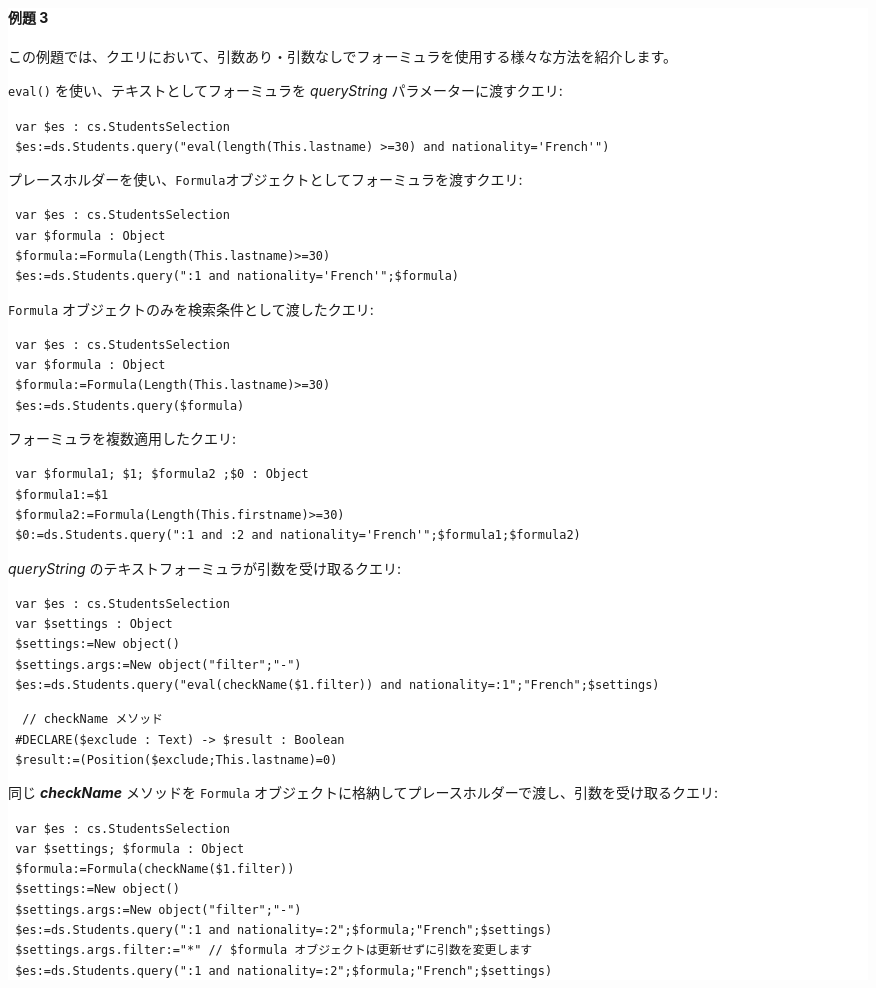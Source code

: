 #### 例題 3

この例題では、クエリにおいて、引数あり・引数なしでフォーミュラを使用する様々な方法を紹介します。

`eval()` を使い、テキストとしてフォーミュラを *queryString* パラメーターに渡すクエリ:

```4d
 var $es : cs.StudentsSelection
 $es:=ds.Students.query("eval(length(This.lastname) >=30) and nationality='French'")
```

プレースホルダーを使い、`Formula`オブジェクトとしてフォーミュラを渡すクエリ:

```4d
 var $es : cs.StudentsSelection
 var $formula : Object
 $formula:=Formula(Length(This.lastname)>=30)
 $es:=ds.Students.query(":1 and nationality='French'";$formula)
```

`Formula` オブジェクトのみを検索条件として渡したクエリ:

```4d
 var $es : cs.StudentsSelection
 var $formula : Object
 $formula:=Formula(Length(This.lastname)>=30)
 $es:=ds.Students.query($formula)
```

フォーミュラを複数適用したクエリ:

```4d
 var $formula1; $1; $formula2 ;$0 : Object
 $formula1:=$1
 $formula2:=Formula(Length(This.firstname)>=30)
 $0:=ds.Students.query(":1 and :2 and nationality='French'";$formula1;$formula2)
```


*queryString* のテキストフォーミュラが引数を受け取るクエリ:

```4d
 var $es : cs.StudentsSelection
 var $settings : Object
 $settings:=New object()
 $settings.args:=New object("filter";"-")
 $es:=ds.Students.query("eval(checkName($1.filter)) and nationality=:1";"French";$settings)
```

```4d
  // checkName メソッド
 #DECLARE($exclude : Text) -> $result : Boolean
 $result:=(Position($exclude;This.lastname)=0)
```

同じ ***checkName*** メソッドを `Formula` オブジェクトに格納してプレースホルダーで渡し、引数を受け取るクエリ:

```4d
 var $es : cs.StudentsSelection
 var $settings; $formula : Object
 $formula:=Formula(checkName($1.filter))
 $settings:=New object()
 $settings.args:=New object("filter";"-")
 $es:=ds.Students.query(":1 and nationality=:2";$formula;"French";$settings)
 $settings.args.filter:="*" // $formula オブジェクトは更新せずに引数を変更します
 $es:=ds.Students.query(":1 and nationality=:2";$formula;"French";$settings)
```
